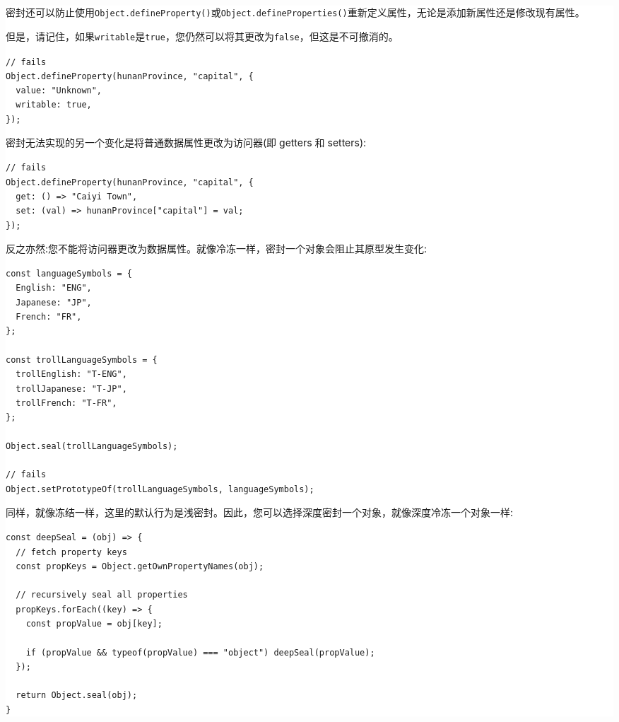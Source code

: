 密封还可以防止使用`Object.defineProperty()`或`Object.defineProperties()`重新定义属性，无论是添加新属性还是修改现有属性。

但是，请记住，如果`writable`是`true`，您仍然可以将其更改为`false`，但这是不可撤消的。

```
// fails
Object.defineProperty(hunanProvince, "capital", {
  value: "Unknown",
  writable: true,
});

```

密封无法实现的另一个变化是将普通数据属性更改为访问器(即 getters 和 setters):

```
// fails
Object.defineProperty(hunanProvince, "capital", {
  get: () => "Caiyi Town",
  set: (val) => hunanProvince["capital"] = val;
});

```

反之亦然:您不能将访问器更改为数据属性。就像冷冻一样，密封一个对象会阻止其原型发生变化:

```
const languageSymbols = {
  English: "ENG",
  Japanese: "JP",
  French: "FR",
};

const trollLanguageSymbols = {
  trollEnglish: "T-ENG",
  trollJapanese: "T-JP",
  trollFrench: "T-FR",
};

Object.seal(trollLanguageSymbols);

// fails
Object.setPrototypeOf(trollLanguageSymbols, languageSymbols);

```

同样，就像冻结一样，这里的默认行为是浅密封。因此，您可以选择深度密封一个对象，就像深度冷冻一个对象一样:

```
const deepSeal = (obj) => {
  // fetch property keys
  const propKeys = Object.getOwnPropertyNames(obj);

  // recursively seal all properties
  propKeys.forEach((key) => {
    const propValue = obj[key];

    if (propValue && typeof(propValue) === "object") deepSeal(propValue);
  });

  return Object.seal(obj);
}

```
